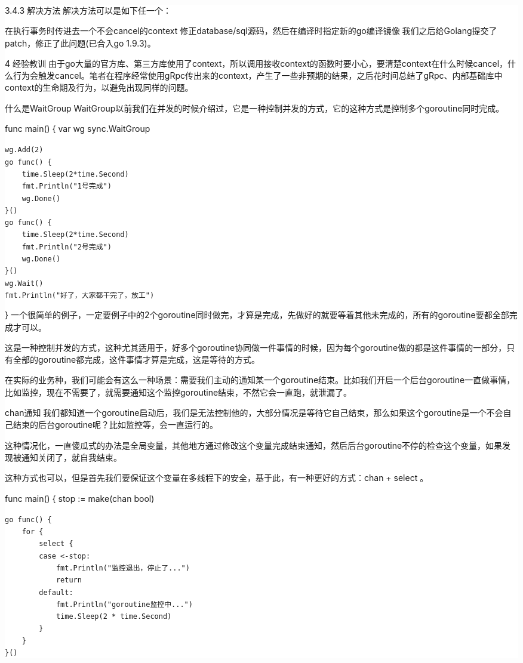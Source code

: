 3.4.3 解决方法
解决方法可以是如下任一个：

在执行事务时传进去一个不会cancel的context
修正database/sql源码，然后在编译时指定新的go编译镜像
我们之后给Golang提交了patch，修正了此问题(已合入go 1.9.3)。

4 经验教训
由于go大量的官方库、第三方库使用了context，所以调用接收context的函数时要小心，要清楚context在什么时候cancel，什么行为会触发cancel。笔者在程序经常使用gRpc传出来的context，产生了一些非预期的结果，之后花时间总结了gRpc、内部基础库中context的生命期及行为，以避免出现同样的问题。

什么是WaitGroup
WaitGroup以前我们在并发的时候介绍过，它是一种控制并发的方式，它的这种方式是控制多个goroutine同时完成。

func main() {
	var wg sync.WaitGroup

	wg.Add(2)
	go func() {
		time.Sleep(2*time.Second)
		fmt.Println("1号完成")
		wg.Done()
	}()
	go func() {
		time.Sleep(2*time.Second)
		fmt.Println("2号完成")
		wg.Done()
	}()
	wg.Wait()
	fmt.Println("好了，大家都干完了，放工")
}
一个很简单的例子，一定要例子中的2个goroutine同时做完，才算是完成，先做好的就要等着其他未完成的，所有的goroutine要都全部完成才可以。

这是一种控制并发的方式，这种尤其适用于，好多个goroutine协同做一件事情的时候，因为每个goroutine做的都是这件事情的一部分，只有全部的goroutine都完成，这件事情才算是完成，这是等待的方式。


 
在实际的业务种，我们可能会有这么一种场景：需要我们主动的通知某一个goroutine结束。比如我们开启一个后台goroutine一直做事情，比如监控，现在不需要了，就需要通知这个监控goroutine结束，不然它会一直跑，就泄漏了。

chan通知
我们都知道一个goroutine启动后，我们是无法控制他的，大部分情况是等待它自己结束，那么如果这个goroutine是一个不会自己结束的后台goroutine呢？比如监控等，会一直运行的。

这种情况化，一直傻瓜式的办法是全局变量，其他地方通过修改这个变量完成结束通知，然后后台goroutine不停的检查这个变量，如果发现被通知关闭了，就自我结束。

这种方式也可以，但是首先我们要保证这个变量在多线程下的安全，基于此，有一种更好的方式：chan + select 。

func main() {
	stop := make(chan bool)

	go func() {
		for {
			select {
			case <-stop:
				fmt.Println("监控退出，停止了...")
				return
			default:
				fmt.Println("goroutine监控中...")
				time.Sleep(2 * time.Second)
			}
		}
	}()
